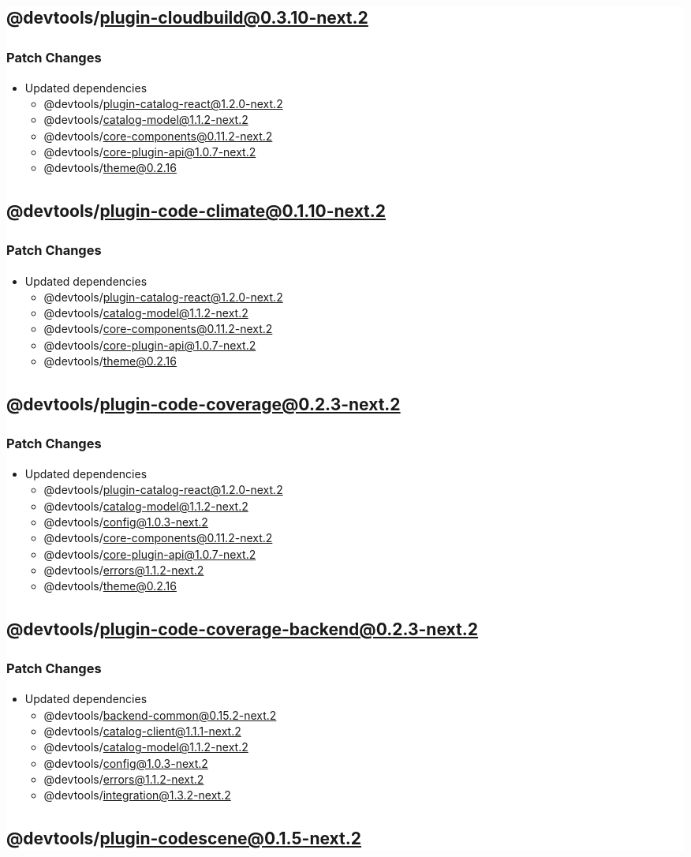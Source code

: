 ## @devtools/plugin-cloudbuild@0.3.10-next.2

### Patch Changes

- Updated dependencies
  - @devtools/plugin-catalog-react@1.2.0-next.2
  - @devtools/catalog-model@1.1.2-next.2
  - @devtools/core-components@0.11.2-next.2
  - @devtools/core-plugin-api@1.0.7-next.2
  - @devtools/theme@0.2.16

## @devtools/plugin-code-climate@0.1.10-next.2

### Patch Changes

- Updated dependencies
  - @devtools/plugin-catalog-react@1.2.0-next.2
  - @devtools/catalog-model@1.1.2-next.2
  - @devtools/core-components@0.11.2-next.2
  - @devtools/core-plugin-api@1.0.7-next.2
  - @devtools/theme@0.2.16

## @devtools/plugin-code-coverage@0.2.3-next.2

### Patch Changes

- Updated dependencies
  - @devtools/plugin-catalog-react@1.2.0-next.2
  - @devtools/catalog-model@1.1.2-next.2
  - @devtools/config@1.0.3-next.2
  - @devtools/core-components@0.11.2-next.2
  - @devtools/core-plugin-api@1.0.7-next.2
  - @devtools/errors@1.1.2-next.2
  - @devtools/theme@0.2.16

## @devtools/plugin-code-coverage-backend@0.2.3-next.2

### Patch Changes

- Updated dependencies
  - @devtools/backend-common@0.15.2-next.2
  - @devtools/catalog-client@1.1.1-next.2
  - @devtools/catalog-model@1.1.2-next.2
  - @devtools/config@1.0.3-next.2
  - @devtools/errors@1.1.2-next.2
  - @devtools/integration@1.3.2-next.2

## @devtools/plugin-codescene@0.1.5-next.2
